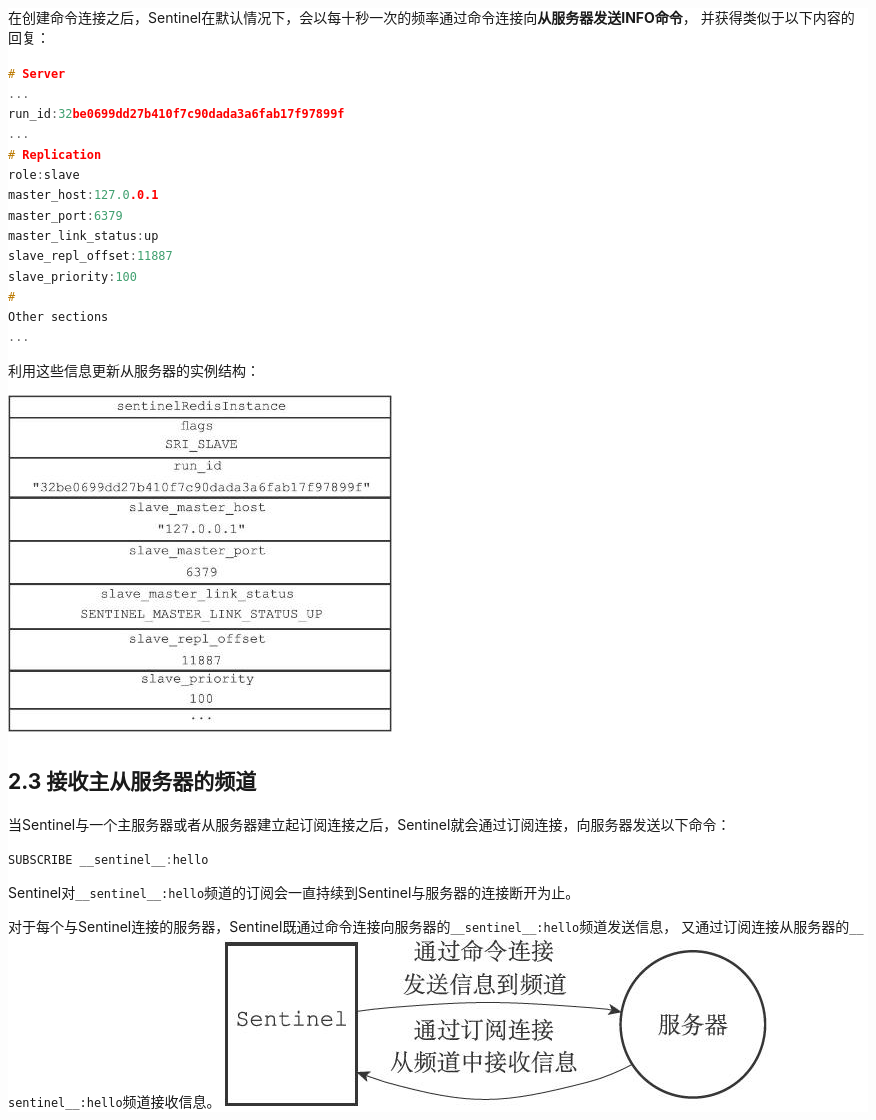 在创建命令连接之后，Sentinel在默认情况下，会以每十秒一次的频率通过命令连接向**从服务器发送INFO命令**，
并获得类似于以下内容的回复：
```C
# Server
...
run_id:32be0699dd27b410f7c90dada3a6fab17f97899f
...
# Replication
role:slave
master_host:127.0.0.1
master_port:6379
master_link_status:up
slave_repl_offset:11887
slave_priority:100
# 
Other sections
...
```

利用这些信息更新从服务器的实例结构：

![redisSentinelGetSlaveInfoDemo02.png](img/15/redisSentinelGetSlaveInfoDemo02.png)

## 2.3 接收主从服务器的频道
当Sentinel与一个主服务器或者从服务器建立起订阅连接之后，Sentinel就会通过订阅连接，向服务器发送以下命令：
```C
SUBSCRIBE __sentinel__:hello
```
Sentinel对`__sentinel__:hello`频道的订阅会一直持续到Sentinel与服务器的连接断开为止。

对于每个与Sentinel连接的服务器，Sentinel既通过命令连接向服务器的`__sentinel__:hello`频道发送信息，
又通过订阅连接从服务器的`__sentinel__:hello`频道接收信息。
![redisSentinel2ServerInteraction01.png](img/15/redisSentinel2ServerInteraction01.png)
